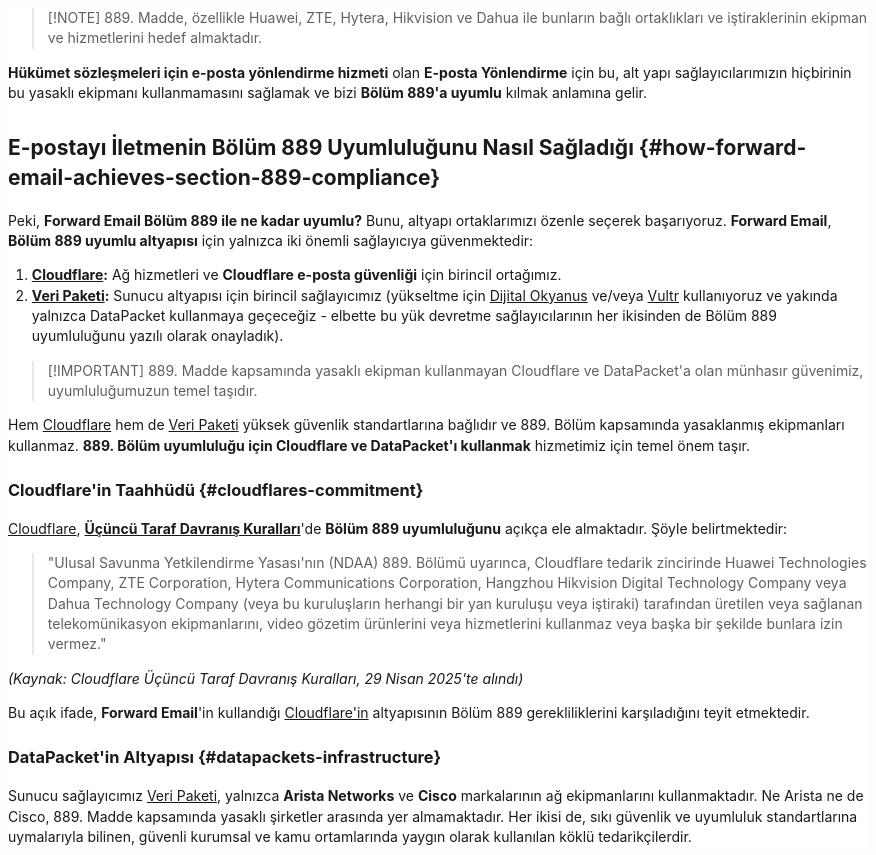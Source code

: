 > \[!NOTE]
> 889. Madde, özellikle Huawei, ZTE, Hytera, Hikvision ve Dahua ile bunların bağlı ortaklıkları ve iştiraklerinin ekipman ve hizmetlerini hedef almaktadır.

**Hükümet sözleşmeleri için e-posta yönlendirme hizmeti** olan **E-posta Yönlendirme** için bu, alt yapı sağlayıcılarımızın hiçbirinin bu yasaklı ekipmanı kullanmamasını sağlamak ve bizi **Bölüm 889'a uyumlu** kılmak anlamına gelir.

## E-postayı İletmenin Bölüm 889 Uyumluluğunu Nasıl Sağladığı {#how-forward-email-achieves-section-889-compliance}

Peki, **Forward Email Bölüm 889 ile ne kadar uyumlu?** Bunu, altyapı ortaklarımızı özenle seçerek başarıyoruz. **Forward Email**, **Bölüm 889 uyumlu altyapısı** için yalnızca iki önemli sağlayıcıya güvenmektedir:

1. **[Cloudflare](https://www.cloudflare.com/):** Ağ hizmetleri ve **Cloudflare e-posta güvenliği** için birincil ortağımız.
2. **[Veri Paketi](https://datapacket.com/):** Sunucu altyapısı için birincil sağlayıcımız (yükseltme için [Dijital Okyanus](https://www.digitalocean.com/) ve/veya [Vultr](https://www.vultr.com/) kullanıyoruz ve yakında yalnızca DataPacket kullanmaya geçeceğiz - elbette bu yük devretme sağlayıcılarının her ikisinden de Bölüm 889 uyumluluğunu yazılı olarak onayladık).

> \[!IMPORTANT]
> 889. Madde kapsamında yasaklı ekipman kullanmayan Cloudflare ve DataPacket'a olan münhasır güvenimiz, uyumluluğumuzun temel taşıdır.

Hem [Cloudflare](https://www.cloudflare.com/) hem de [Veri Paketi](https://datapacket.com/) yüksek güvenlik standartlarına bağlıdır ve 889. Bölüm kapsamında yasaklanmış ekipmanları kullanmaz. **889. Bölüm uyumluluğu için Cloudflare ve DataPacket'ı kullanmak** hizmetimiz için temel önem taşır.

### Cloudflare'in Taahhüdü {#cloudflares-commitment}

[Cloudflare](https://www.cloudflare.com/), **[Üçüncü Taraf Davranış Kuralları](https://cf-assets.www.cloudflare.com/slt3lc6tev37/284hiWkCYNc49GQpAeBvGN/e137cdac96d1c4cd403c6b525831d284/Third_Party_Code_of_Conduct.pdf)**'de **Bölüm 889 uyumluluğunu** açıkça ele almaktadır. Şöyle belirtmektedir:

> "Ulusal Savunma Yetkilendirme Yasası'nın (NDAA) 889. Bölümü uyarınca, Cloudflare tedarik zincirinde Huawei Technologies Company, ZTE Corporation, Hytera Communications Corporation, Hangzhou Hikvision Digital Technology Company veya Dahua Technology Company (veya bu kuruluşların herhangi bir yan kuruluşu veya iştiraki) tarafından üretilen veya sağlanan telekomünikasyon ekipmanlarını, video gözetim ürünlerini veya hizmetlerini kullanmaz veya başka bir şekilde bunlara izin vermez."

*(Kaynak: Cloudflare Üçüncü Taraf Davranış Kuralları, 29 Nisan 2025'te alındı)*

Bu açık ifade, **Forward Email**'in kullandığı [Cloudflare'in](https://www.cloudflare.com/) altyapısının Bölüm 889 gerekliliklerini karşıladığını teyit etmektedir.

### DataPacket'in Altyapısı {#datapackets-infrastructure}

Sunucu sağlayıcımız [Veri Paketi](https://datapacket.com/), yalnızca **Arista Networks** ve **Cisco** markalarının ağ ekipmanlarını kullanmaktadır. Ne Arista ne de Cisco, 889. Madde kapsamında yasaklı şirketler arasında yer almamaktadır. Her ikisi de, sıkı güvenlik ve uyumluluk standartlarına uymalarıyla bilinen, güvenli kurumsal ve kamu ortamlarında yaygın olarak kullanılan köklü tedarikçilerdir.
